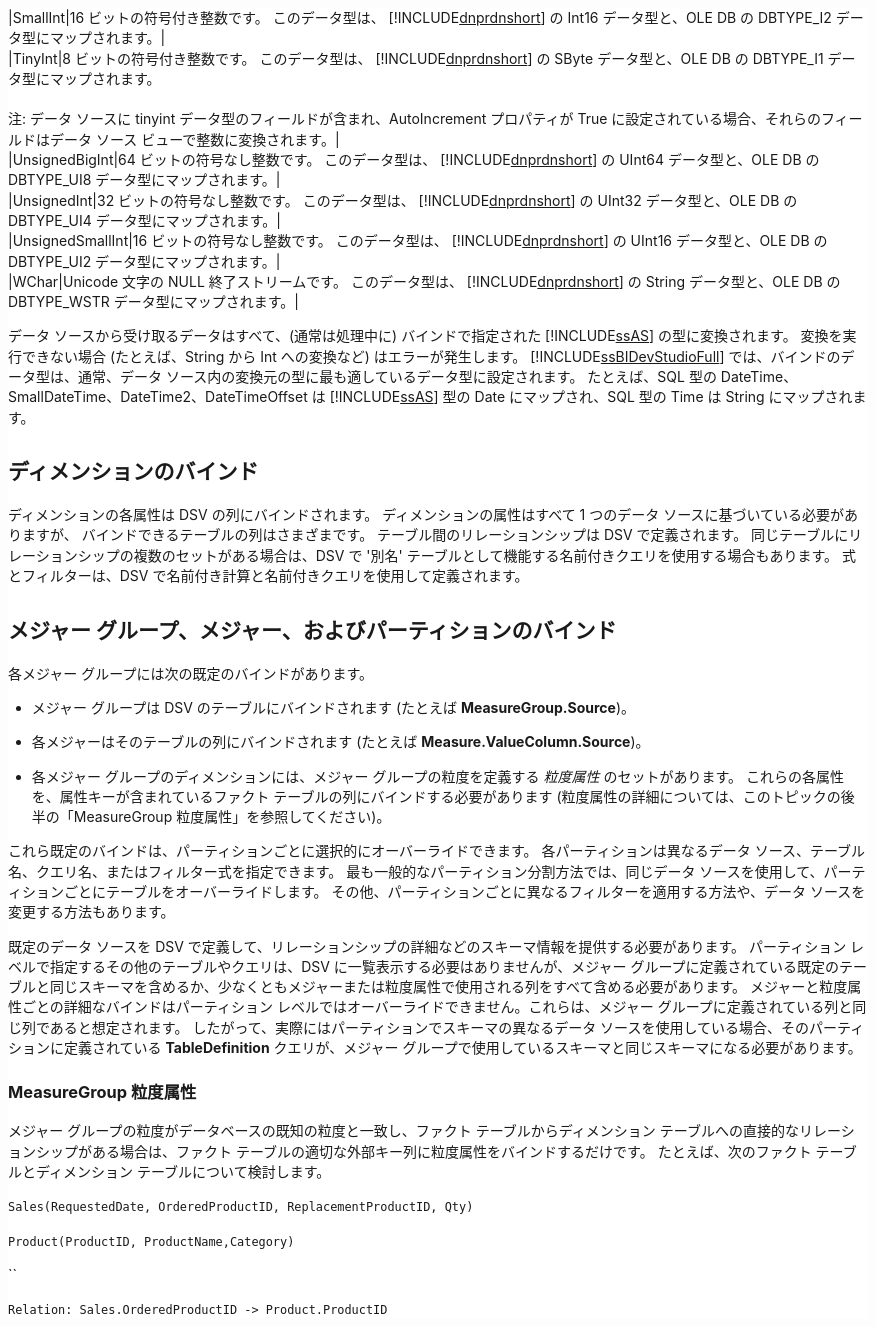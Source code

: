 |SmallInt|16 ビットの符号付き整数です。 このデータ型は、 [!INCLUDE[dnprdnshort](../../includes/dnprdnshort-md.md)] の Int16 データ型と、OLE DB の DBTYPE_I2 データ型にマップされます。|  
|TinyInt|8 ビットの符号付き整数です。 このデータ型は、 [!INCLUDE[dnprdnshort](../../includes/dnprdnshort-md.md)] の SByte データ型と、OLE DB の DBTYPE_I1 データ型にマップされます。<br /><br /> 注: データ ソースに tinyint データ型のフィールドが含まれ、AutoIncrement プロパティが True に設定されている場合、それらのフィールドはデータ ソース ビューで整数に変換されます。|  
|UnsignedBigInt|64 ビットの符号なし整数です。 このデータ型は、 [!INCLUDE[dnprdnshort](../../includes/dnprdnshort-md.md)] の UInt64 データ型と、OLE DB の DBTYPE_UI8 データ型にマップされます。|  
|UnsignedInt|32 ビットの符号なし整数です。 このデータ型は、 [!INCLUDE[dnprdnshort](../../includes/dnprdnshort-md.md)] の UInt32 データ型と、OLE DB の DBTYPE_UI4 データ型にマップされます。|  
|UnsignedSmallInt|16 ビットの符号なし整数です。 このデータ型は、 [!INCLUDE[dnprdnshort](../../includes/dnprdnshort-md.md)] の UInt16 データ型と、OLE DB の DBTYPE_UI2 データ型にマップされます。|  
|WChar|Unicode 文字の NULL 終了ストリームです。 このデータ型は、 [!INCLUDE[dnprdnshort](../../includes/dnprdnshort-md.md)] の String データ型と、OLE DB の DBTYPE_WSTR データ型にマップされます。|  
  
 データ ソースから受け取るデータはすべて、(通常は処理中に) バインドで指定された [!INCLUDE[ssAS](../../includes/ssas-md.md)] の型に変換されます。 変換を実行できない場合 (たとえば、String から Int への変換など) はエラーが発生します。 [!INCLUDE[ssBIDevStudioFull](../../includes/ssbidevstudiofull-md.md)] では、バインドのデータ型は、通常、データ ソース内の変換元の型に最も適しているデータ型に設定されます。 たとえば、SQL 型の DateTime、SmallDateTime、DateTime2、DateTimeOffset は [!INCLUDE[ssAS](../../includes/ssas-md.md)] 型の Date にマップされ、SQL 型の Time は String にマップされます。  
  
## <a name="bindings-for-dimensions"></a>ディメンションのバインド  
 ディメンションの各属性は DSV の列にバインドされます。 ディメンションの属性はすべて 1 つのデータ ソースに基づいている必要がありますが、 バインドできるテーブルの列はさまざまです。 テーブル間のリレーションシップは DSV で定義されます。 同じテーブルにリレーションシップの複数のセットがある場合は、DSV で '別名' テーブルとして機能する名前付きクエリを使用する場合もあります。 式とフィルターは、DSV で名前付き計算と名前付きクエリを使用して定義されます。  
  
## <a name="bindings-for-measuregroups-measures-and-partitions"></a>メジャー グループ、メジャー、およびパーティションのバインド  
 各メジャー グループには次の既定のバインドがあります。  
  
-   メジャー グループは DSV のテーブルにバインドされます (たとえば **MeasureGroup.Source**)。  
  
-   各メジャーはそのテーブルの列にバインドされます (たとえば **Measure.ValueColumn.Source**)。  
  
-   各メジャー グループのディメンションには、メジャー グループの粒度を定義する *粒度属性* のセットがあります。 これらの各属性を、属性キーが含まれているファクト テーブルの列にバインドする必要があります (粒度属性の詳細については、このトピックの後半の「MeasureGroup 粒度属性」を参照してください)。  
  
 これら既定のバインドは、パーティションごとに選択的にオーバーライドできます。 各パーティションは異なるデータ ソース、テーブル名、クエリ名、またはフィルター式を指定できます。 最も一般的なパーティション分割方法では、同じデータ ソースを使用して、パーティションごとにテーブルをオーバーライドします。 その他、パーティションごとに異なるフィルターを適用する方法や、データ ソースを変更する方法もあります。  
  
 既定のデータ ソースを DSV で定義して、リレーションシップの詳細などのスキーマ情報を提供する必要があります。 パーティション レベルで指定するその他のテーブルやクエリは、DSV に一覧表示する必要はありませんが、メジャー グループに定義されている既定のテーブルと同じスキーマを含めるか、少なくともメジャーまたは粒度属性で使用される列をすべて含める必要があります。 メジャーと粒度属性ごとの詳細なバインドはパーティション レベルではオーバーライドできません。これらは、メジャー グループに定義されている列と同じ列であると想定されます。 したがって、実際にはパーティションでスキーマの異なるデータ ソースを使用している場合、そのパーティションに定義されている **TableDefinition** クエリが、メジャー グループで使用しているスキーマと同じスキーマになる必要があります。  
  
### <a name="measuregroup-granularity-attributes"></a>MeasureGroup 粒度属性  
 メジャー グループの粒度がデータベースの既知の粒度と一致し、ファクト テーブルからディメンション テーブルへの直接的なリレーションシップがある場合は、ファクト テーブルの適切な外部キー列に粒度属性をバインドするだけです。 たとえば、次のファクト テーブルとディメンション テーブルについて検討します。  
  
 `Sales(RequestedDate, OrderedProductID, ReplacementProductID, Qty)`  
  
 `Product(ProductID, ProductName,Category)`  
  
 ``  
  
 `Relation: Sales.OrderedProductID -> Product.ProductID`  
  
